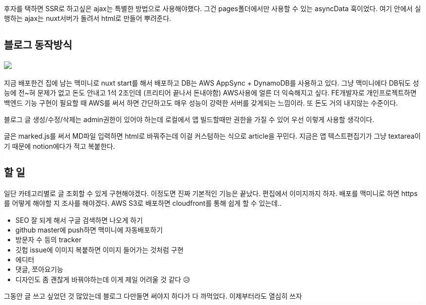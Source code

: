 후자를 택하면 SSR로 하고싶은 ajax는 특별한 방법으로 사용해야했다. 그건 pages폴더에서만 사용할 수 있는 asyncData 훅이었다. 여기 안에서 실행하는 ajax는 nuxt서버가 돌려서 html로 만들어 뿌려준다.

## 블로그 동작방식

<img src="https://user-images.githubusercontent.com/34783156/109393725-c7c2f580-7966-11eb-8281-c4fd813318ab.png" width="100%"></img>

지금 배포한건 집에 남는 맥미니로 nuxt start를 해서 배포하고 DB는 AWS AppSync + DynamoDB를 사용하고 있다. 그냥 맥미니에다 DB둬도 성능에 전~혀 문제가 없고 돈도 안내고 1석 2조인데 (프리티어 끝나서 돈내야함) AWS사용에 얼른 더 익숙해지고 싶다. FE개발자로 개인프로젝트하면 백엔드 기능 구현이 필요할 때 AWS를 써서 하면 간단하고도 매우 성능이 강력한 서버를 갖게되는 느낌이라. 또 돈도 거의 내지않는 수준이다.

블로그 글 생성/수정/삭제는 admin권한이 있어야 하는데 로컬에서 앱 빌드할때만 권한을 가질 수 있어 우선 이렇게 사용할 생각이다.

글은 marked.js를 써서 MD파일 입력하면 html로 바꿔주는데 이걸 커스텀하는 식으로 article을 꾸민다. 지금은 앱 텍스트편집기가 그냥 textarea이기 때문에 notion에다가 적고 복붙한다.

## 할 일

일단 카테고리별로 글 조회할 수 있게 구현해야겠다. 이정도면 진짜 기본적인 기능은 끝났다. 편집에서 이미지까지 하자.
배포를 맥미니로 하면 https를 어떻게 해야할 지 조사를 해야겠다. AWS S3로 배포하면 cloudfront를 통해 쉽게 할 수 있는데..

-   SEO 잘 되게 해서 구글 검색하면 나오게 하기
-   github master에 push하면 맥미니에 자동배포하기
-   방문자 수 등의 tracker
-   깃헙 issue에 이미지 복붙하면 이미지 들어가는 것처럼 구현
-   에디터
-   댓글, 쪼아요기능
-   디자인도 좀 괜찮게 바꿔야하는데 이게 제일 어려울 것 같다 😥

그동안 글 쓰고 싶었던 것 많았는데 블로그 다만들면 써야지 하다가 다 까먹었다. 이제부터라도 열심히 쓰자
